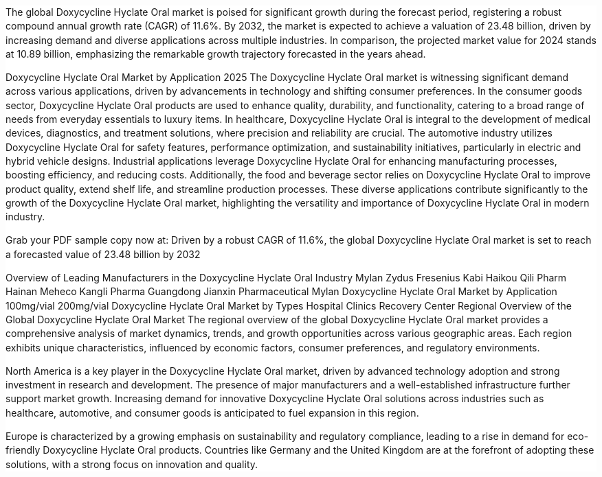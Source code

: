 The global Doxycycline Hyclate Oral market is poised for significant growth during the forecast period, registering a robust compound annual growth rate (CAGR) of 11.6%. By 2032, the market is expected to achieve a valuation of 23.48 billion, driven by increasing demand and diverse applications across multiple industries. In comparison, the projected market value for 2024 stands at 10.89 billion, emphasizing the remarkable growth trajectory forecasted in the years ahead. 

Doxycycline Hyclate Oral Market by Application 2025
The Doxycycline Hyclate Oral market is witnessing significant demand across various applications, driven by advancements in technology and shifting consumer preferences. In the consumer goods sector, Doxycycline Hyclate Oral products are used to enhance quality, durability, and functionality, catering to a broad range of needs from everyday essentials to luxury items. In healthcare, Doxycycline Hyclate Oral is integral to the development of medical devices, diagnostics, and treatment solutions, where precision and reliability are crucial. The automotive industry utilizes Doxycycline Hyclate Oral for safety features, performance optimization, and sustainability initiatives, particularly in electric and hybrid vehicle designs. Industrial applications leverage Doxycycline Hyclate Oral for enhancing manufacturing processes, boosting efficiency, and reducing costs. Additionally, the food and beverage sector relies on Doxycycline Hyclate Oral to improve product quality, extend shelf life, and streamline production processes. These diverse applications contribute significantly to the growth of the Doxycycline Hyclate Oral market, highlighting the versatility and importance of Doxycycline Hyclate Oral in modern industry.

Grab your PDF sample copy now at: Driven by a robust CAGR of 11.6%, the global Doxycycline Hyclate Oral market is set to reach a forecasted value of 23.48 billion by 2032

Overview of Leading Manufacturers in the Doxycycline Hyclate Oral Industry
Mylan
Zydus
Fresenius Kabi
Haikou Qili Pharm
Hainan Meheco Kangli Pharma
Guangdong Jianxin Pharmaceutical
Mylan
Doxycycline Hyclate Oral Market by Application
100mg/vial
200mg/vial
Doxycycline Hyclate Oral Market by Types
Hospital
Clinics
Recovery Center
Regional Overview of the Global Doxycycline Hyclate Oral Market
The regional overview of the global Doxycycline Hyclate Oral market provides a comprehensive analysis of market dynamics, trends, and growth opportunities across various geographic areas. Each region exhibits unique characteristics, influenced by economic factors, consumer preferences, and regulatory environments.

North America is a key player in the Doxycycline Hyclate Oral market, driven by advanced technology adoption and strong investment in research and development. The presence of major manufacturers and a well-established infrastructure further support market growth. Increasing demand for innovative Doxycycline Hyclate Oral solutions across industries such as healthcare, automotive, and consumer goods is anticipated to fuel expansion in this region.

Europe is characterized by a growing emphasis on sustainability and regulatory compliance, leading to a rise in demand for eco-friendly Doxycycline Hyclate Oral products. Countries like Germany and the United Kingdom are at the forefront of adopting these solutions, with a strong focus on innovation and quality.
